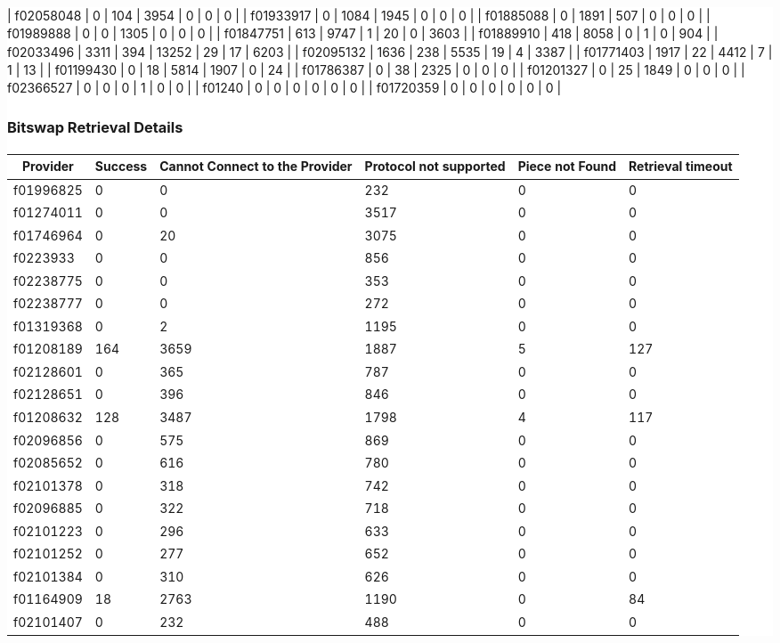 | f02058048 | 0       | 104                            | 3954                   | 0               | 0                         | 0                 |
| f01933917 | 0       | 1084                           | 1945                   | 0               | 0                         | 0                 |
| f01885088 | 0       | 1891                           | 507                    | 0               | 0                         | 0                 |
| f01989888 | 0       | 0                              | 1305                   | 0               | 0                         | 0                 |
| f01847751 | 613     | 9747                           | 1                      | 20              | 0                         | 3603              |
| f01889910 | 418     | 8058                           | 0                      | 1               | 0                         | 904               |
| f02033496 | 3311    | 394                            | 13252                  | 29              | 17                        | 6203              |
| f02095132 | 1636    | 238                            | 5535                   | 19              | 4                         | 3387              |
| f01771403 | 1917    | 22                             | 4412                   | 7               | 1                         | 13                |
| f01199430 | 0       | 18                             | 5814                   | 1907            | 0                         | 24                |
| f01786387 | 0       | 38                             | 2325                   | 0               | 0                         | 0                 |
| f01201327 | 0       | 25                             | 1849                   | 0               | 0                         | 0                 |
| f02366527 | 0       | 0                              | 0                      | 1               | 0                         | 0                 |
| f01240    | 0       | 0                              | 0                      | 0               | 0                         | 0                 |
| f01720359 | 0       | 0                              | 0                      | 0               | 0                         | 0                 |

### Bitswap Retrieval Details
| Provider  | Success | Cannot Connect to the Provider | Protocol not supported | Piece not Found | Retrieval timeout |
| --------- | ------- | ------------------------------ | ---------------------- | --------------- | ----------------- |
| f01996825 | 0       | 0                              | 232                    | 0               | 0                 |
| f01274011 | 0       | 0                              | 3517                   | 0               | 0                 |
| f01746964 | 0       | 20                             | 3075                   | 0               | 0                 |
| f0223933  | 0       | 0                              | 856                    | 0               | 0                 |
| f02238775 | 0       | 0                              | 353                    | 0               | 0                 |
| f02238777 | 0       | 0                              | 272                    | 0               | 0                 |
| f01319368 | 0       | 2                              | 1195                   | 0               | 0                 |
| f01208189 | 164     | 3659                           | 1887                   | 5               | 127               |
| f02128601 | 0       | 365                            | 787                    | 0               | 0                 |
| f02128651 | 0       | 396                            | 846                    | 0               | 0                 |
| f01208632 | 128     | 3487                           | 1798                   | 4               | 117               |
| f02096856 | 0       | 575                            | 869                    | 0               | 0                 |
| f02085652 | 0       | 616                            | 780                    | 0               | 0                 |
| f02101378 | 0       | 318                            | 742                    | 0               | 0                 |
| f02096885 | 0       | 322                            | 718                    | 0               | 0                 |
| f02101223 | 0       | 296                            | 633                    | 0               | 0                 |
| f02101252 | 0       | 277                            | 652                    | 0               | 0                 |
| f02101384 | 0       | 310                            | 626                    | 0               | 0                 |
| f01164909 | 18      | 2763                           | 1190                   | 0               | 84                |
| f02101407 | 0       | 232                            | 488                    | 0               | 0                 |